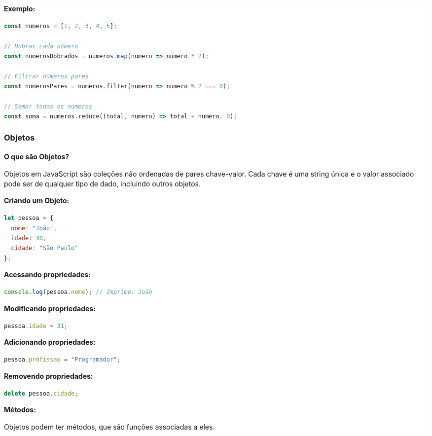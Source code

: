 **Exemplo:**

```javascript
const numeros = [1, 2, 3, 4, 5];

// Dobrar cada número
const numerosDobrados = numeros.map(numero => numero * 2);

// Filtrar números pares
const numerosPares = numeros.filter(numero => numero % 2 === 0);

// Somar todos os números
const soma = numeros.reduce((total, numero) => total + numero, 0);
```

### Objetos

**O que são Objetos?**

Objetos em JavaScript são coleções não ordenadas de pares chave-valor. Cada chave é uma string única e o valor associado pode ser de qualquer tipo de dado, incluindo outros objetos.

**Criando um Objeto:**

```javascript
let pessoa = {
  nome: "João",
  idade: 30,
  cidade: "São Paulo"
};
```

**Acessando propriedades:**

```javascript
console.log(pessoa.nome); // Imprime: João
```

**Modificando propriedades:**

```javascript
pessoa.idade = 31;
```

**Adicionando propriedades:**

```javascript
pessoa.profissao = "Programador";
```

**Removendo propriedades:**

```javascript
delete pessoa.cidade;
```

**Métodos:**

Objetos podem ter métodos, que são funções associadas a eles.
